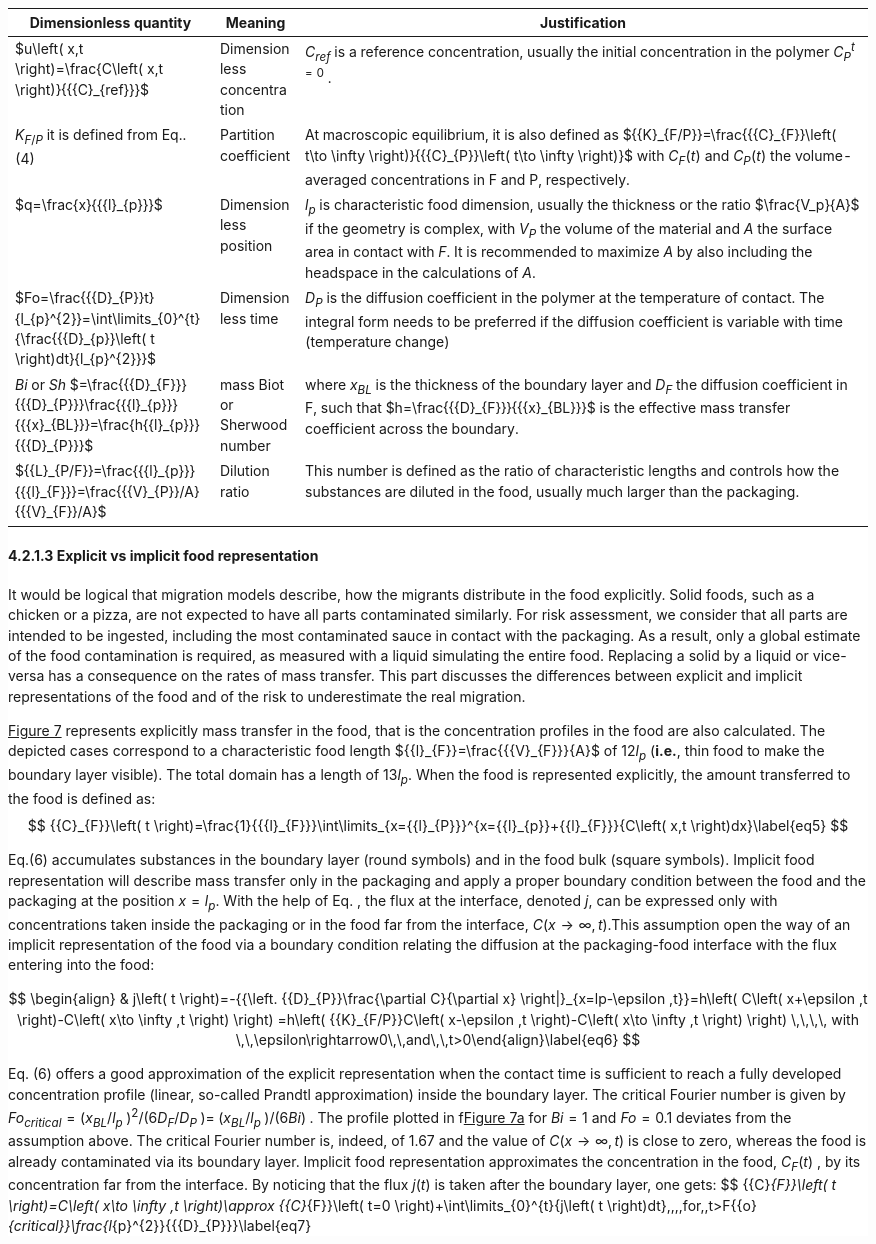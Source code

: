 | Dimensionless quantity                                       | Meaning                      | Justification                                                |
| ------------------------------------------------------------ | ---------------------------- | ------------------------------------------------------------ |
| $u\left( x,t   \right)=\frac{C\left( x,t \right)}{{{C}_{ref}}}$ | Dimensionless concentration  | ${{C}_{ref}}$ is a reference concentration, usually the initial   concentration in the polymer $C_{P}^{t=0}$ . |
| ${{K}_{F/P}}$   it is defined from Eq..  (4)                 | Partition coefficient        | At macroscopic equilibrium, it is also defined as ${{K}_{F/P}}=\frac{{{C}_{F}}\left(   t\to \infty  \right)}{{{C}_{P}}\left(   t\to \infty  \right)}$ with ${{C}_{F}}\left(   t \right)$ and ${{C}_{P}}\left( t   \right)$ the volume-averaged concentrations in F and P, respectively. |
| $q=\frac{x}{{{l}_{p}}}$                                      | Dimensionless position       | $l_p$ is characteristic food dimension, usually the   thickness or the ratio $\frac{V_p}{A}$ if the geometry is complex, with   ${{V}_{P}}$ the volume of the material and $A$ the surface area in contact with $F$. It is recommended to maximize $A$ by   also including the headspace in the   calculations of $A$. |
| $Fo=\frac{{{D}_{P}}t}{l_{p}^{2}}=\int\limits_{0}^{t}{\frac{{{D}_{p}}\left(   t \right)dt}{l_{p}^{2}}}$ | Dimensionless time           | ${{D}_{P}}$ is the diffusion coefficient in the polymer at the   temperature of contact. The integral form needs to be preferred if the   diffusion coefficient is variable with time (temperature change) |
| $Bi$ or $Sh$   $=\frac{{{D}_{F}}}{{{D}_{P}}}\frac{{{l}_{p}}}{{{x}_{BL}}}=\frac{h{{l}_{p}}}{{{D}_{P}}}$ | mass Biot or Sherwood number | where ${{x}_{BL}}$  is the   thickness of the boundary layer and ${{D}_{F}}$ the diffusion coefficient in   F, such that $h=\frac{{{D}_{F}}}{{{x}_{BL}}}$ is   the effective mass transfer coefficient across the boundary. |
| ${{L}_{P/F}}=\frac{{{l}_{p}}}{{{l}_{F}}}=\frac{{{V}_{P}}/A}{{{V}_{F}}/A}$ | Dilution ratio               | This number is defined as the   ratio of characteristic lengths and controls how the substances are diluted in the food, usually much larger   than the packaging. |

 

#### 4.2.1.3     Explicit vs implicit food representation

It would be logical that migration models describe, how the migrants distribute in the food explicitly. Solid foods, such as a chicken or a pizza, are not expected to have all parts contaminated similarly. For risk assessment, we consider that all parts are intended to be ingested, including the most contaminated sauce in contact with the packaging. As a result, only a global estimate of the food contamination is required, as measured with a liquid simulating the entire food. Replacing a solid by a liquid or vice-versa has a consequence on the rates of mass transfer. This part discusses the differences between explicit and implicit representations of the food and of the risk to underestimate the real migration.

[Figure 7](#figure7) represents explicitly mass transfer in the food, that is the concentration profiles in the food are also calculated. The depicted cases correspond to a characteristic food length ${{l}_{F}}=\frac{{{V}_{F}}}{A}$ of $12{{l}_{p}}$ (**i.e.**, thin food to make the boundary layer visible). The total domain has a length of $13{{l}_{p}}$. When the food is represented explicitly, the amount transferred to the food is defined as:
$$
{{C}_{F}}\left( t \right)=\frac{1}{{{l}_{F}}}\int\limits_{x={{l}_{P}}}^{x={{l}_{p}}+{{l}_{F}}}{C\left( x,t \right)dx}\label{eq5}
$$

Eq.(6)  accumulates substances in the boundary layer (round symbols) and in the food bulk (square symbols). Implicit food representation will describe mass transfer only in the packaging and apply a proper boundary condition between the food and the packaging at the position $x={{l}_{p}}$. With the help of Eq. , the flux at the interface, denoted $j$,  can be expressed only with concentrations taken inside the packaging or in the food far from the interface,  $C\left( x\to \infty ,t \right)$.This assumption open the way of an implicit representation of the food via a boundary condition relating the diffusion at the packaging-food interface with the flux entering into the food:

$$
\begin{align}
  & j\left( t \right)=-{{\left. {{D}_{P}}\frac{\partial C}{\partial x} \right|}_{x=lp-\epsilon ,t}}=h\left( C\left( x+\epsilon ,t \right)-C\left( x\to \infty ,t \right) \right)  =h\left( {{K}_{F/P}}C\left( x-\epsilon ,t \right)-C\left( x\to \infty ,t \right) \right)  
\,\,\,\,  with \,\,\epsilon\rightarrow0\,\,and\,\,t>0\end{align}\label{eq6}
$$

 Eq. (6) offers a good approximation of the explicit representation when the contact time is sufficient to reach a fully developed concentration profile (linear, so-called Prandtl approximation) inside the boundary layer. The critical Fourier number is given by $F{{o}_{critical}}={{{\left( {{{x}_{BL}}}/{{{l}_{p}}}\; \right)}^{2}}}/{\left( 6{{{D}_{F}}}/{{{D}_{P}}}\; \right)=}\;{\left( {{{x}_{BL}}}/{{{l}_{p}}}\; \right)}/{\left( 6Bi \right)}\;$. The profile plotted in f[Figure 7a](#figure7) for $Bi=1$  and $Fo=0.1$ deviates from the assumption above. The critical Fourier number is, indeed, of 1.67 and the value of $C\left( x\to \infty ,t \right)$ is close to zero, whereas the food is already contaminated via its boundary layer.
Implicit food representation approximates the concentration in the food, ${{C}_{F}}\left( t \right)$ , by its concentration far from the interface. By noticing that the flux $j\left( t \right)$ is taken after the boundary layer, one gets:
$$
{{C}_{F}}\left( t \right)=C\left( x\to \infty ,t \right)\approx {{C}_{F}}\left( t=0 \right)+\int\limits_{0}^{t}{j\left( t \right)dt}\,\,\,\,for\,\,t>F{{o}_{critical}}\frac{l_{p}^{2}}{{{D}_{P}}}\label{eq7}